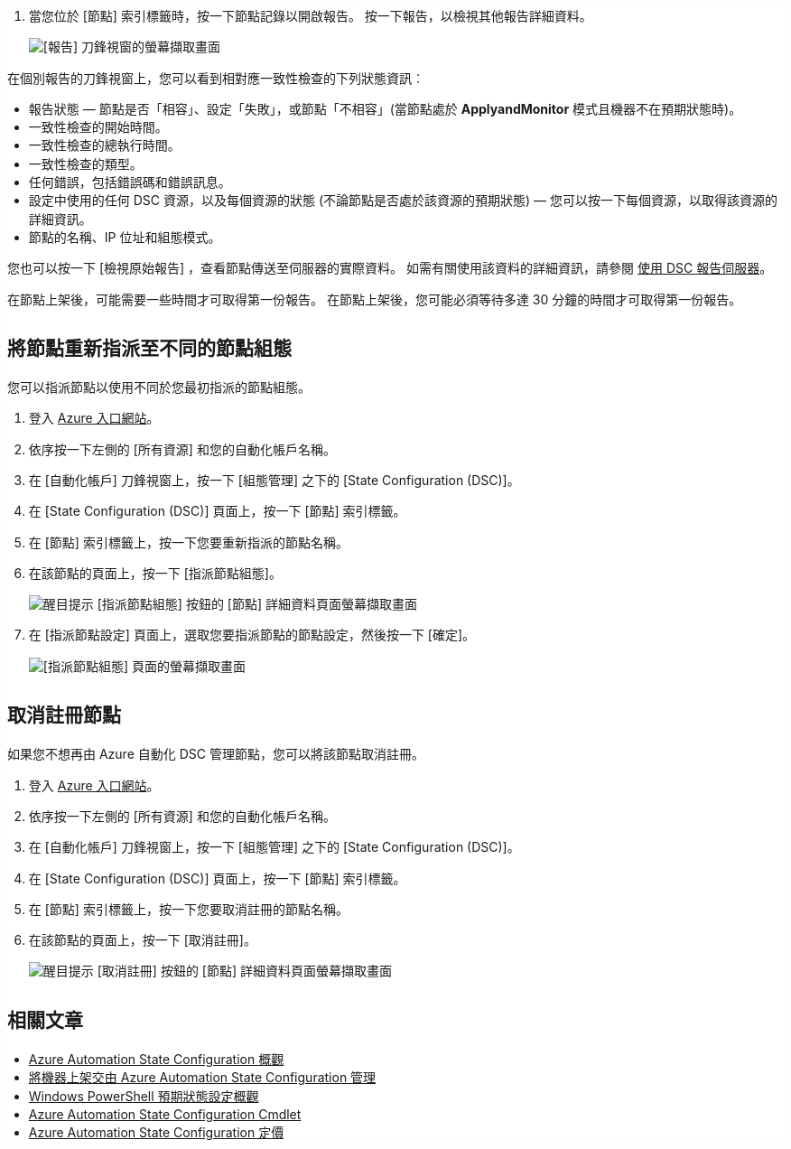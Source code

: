 1. 當您位於 [節點] 索引標籤時，按一下節點記錄以開啟報告。 按一下報告，以檢視其他報告詳細資料。

   ![[報告] 刀鋒視窗的螢幕擷取畫面](./media/automation-dsc-getting-started/NodeReport.png)

在個別報告的刀鋒視窗上，您可以看到相對應一致性檢查的下列狀態資訊︰

- 報告狀態 — 節點是否「相容」、設定「失敗」，或節點「不相容」(當節點處於 **ApplyandMonitor** 模式且機器不在預期狀態時)。
- 一致性檢查的開始時間。
- 一致性檢查的總執行時間。
- 一致性檢查的類型。
- 任何錯誤，包括錯誤碼和錯誤訊息。
- 設定中使用的任何 DSC 資源，以及每個資源的狀態 (不論節點是否處於該資源的預期狀態) — 您可以按一下每個資源，以取得該資源的詳細資訊。
- 節點的名稱、IP 位址和組態模式。

您也可以按一下 [檢視原始報告] ，查看節點傳送至伺服器的實際資料。
如需有關使用該資料的詳細資訊，請參閱 [使用 DSC 報告伺服器](/powershell/dsc/reportserver)。

在節點上架後，可能需要一些時間才可取得第一份報告。 在節點上架後，您可能必須等待多達 30 分鐘的時間才可取得第一份報告。

## <a name="reassigning-a-node-to-a-different-node-configuration"></a>將節點重新指派至不同的節點組態

您可以指派節點以使用不同於您最初指派的節點組態。

1. 登入 [Azure 入口網站](https://portal.azure.com)。
1. 依序按一下左側的 [所有資源] 和您的自動化帳戶名稱。
1. 在 [自動化帳戶] 刀鋒視窗上，按一下 [組態管理] 之下的 [State Configuration (DSC)]。
1. 在 [State Configuration (DSC)] 頁面上，按一下 [節點] 索引標籤。
1. 在 [節點] 索引標籤上，按一下您要重新指派的節點名稱。
1. 在該節點的頁面上，按一下 [指派節點組態]。

    ![醒目提示 [指派節點組態] 按鈕的 [節點] 詳細資料頁面螢幕擷取畫面](./media/automation-dsc-getting-started/AssignNode.png)

1. 在 [指派節點設定] 頁面上，選取您要指派節點的節點設定，然後按一下 [確定]。

    ![[指派節點組態] 頁面的螢幕擷取畫面](./media/automation-dsc-getting-started/AssignNodeConfig.png)

## <a name="unregistering-a-node"></a>取消註冊節點

如果您不想再由 Azure 自動化 DSC 管理節點，您可以將該節點取消註冊。

1. 登入 [Azure 入口網站](https://portal.azure.com)。
1. 依序按一下左側的 [所有資源] 和您的自動化帳戶名稱。
1. 在 [自動化帳戶] 刀鋒視窗上，按一下 [組態管理] 之下的 [State Configuration (DSC)]。
1. 在 [State Configuration (DSC)] 頁面上，按一下 [節點] 索引標籤。
1. 在 [節點] 索引標籤上，按一下您要取消註冊的節點名稱。
1. 在該節點的頁面上，按一下 [取消註冊]。

    ![醒目提示 [取消註冊] 按鈕的 [節點] 詳細資料頁面螢幕擷取畫面](./media/automation-dsc-getting-started/UnregisterNode.png)

## <a name="related-articles"></a>相關文章

- [Azure Automation State Configuration 概觀](automation-dsc-overview.md)
- [將機器上架交由 Azure Automation State Configuration 管理](automation-dsc-onboarding.md)
- [Windows PowerShell 預期狀態設定概觀](/powershell/dsc/overview)
- [Azure Automation State Configuration Cmdlet](/powershell/module/azurerm.automation/#automation)
- [Azure Automation State Configuration 定價](https://azure.microsoft.com/pricing/details/automation/)
